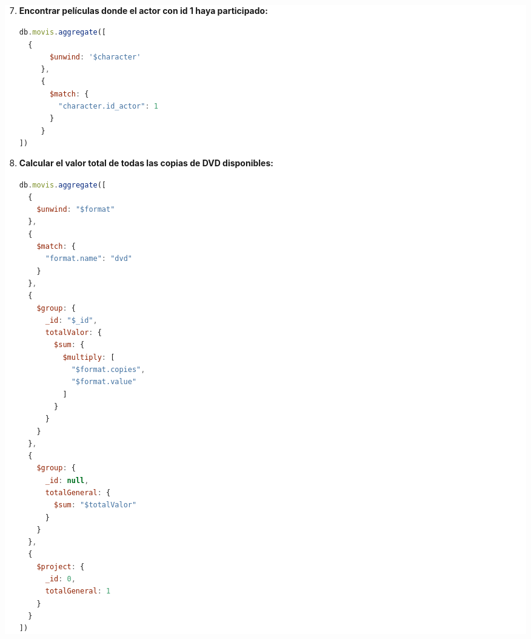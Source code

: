7. **Encontrar películas donde el actor con id 1 haya participado:**

   ```javascript
   db.movis.aggregate([
     {
          $unwind: '$character'
        },
        {
          $match: {
            "character.id_actor": 1
          }
        }
   ])
   ```
   
8. **Calcular el valor total de todas las copias de DVD disponibles:**

   ```javascript
   db.movis.aggregate([
     {
       $unwind: "$format"
     },
     {
       $match: {
         "format.name": "dvd"
       }
     },
     {
       $group: {
         _id: "$_id",
         totalValor: {
           $sum: {
             $multiply: [
               "$format.copies",
               "$format.value"
             ]
           }
         }
       }
     },
     {
       $group: {
         _id: null,
         totalGeneral: {
           $sum: "$totalValor"
         }
       }
     },
     {
       $project: {
         _id: 0,
         totalGeneral: 1
       }
     }
   ])
   ```
